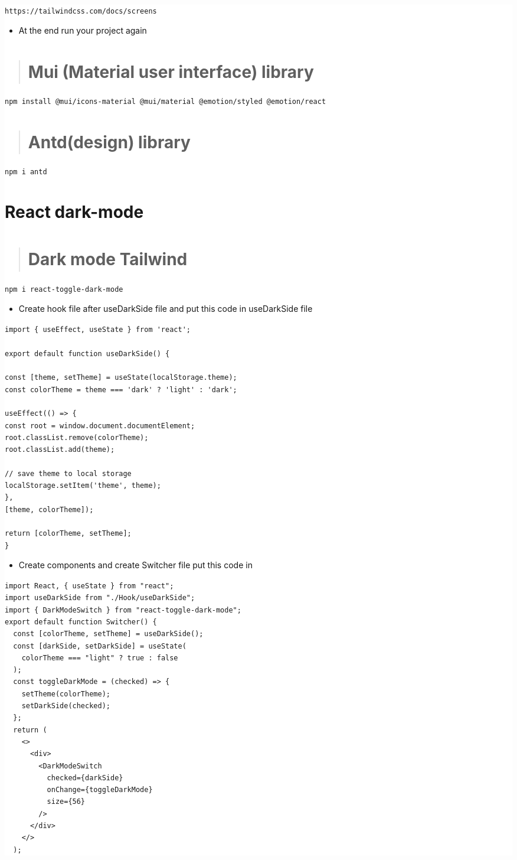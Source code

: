 ```
https://tailwindcss.com/docs/screens
```
- At the end run your project again
># Mui (Material user interface) library
```
npm install @mui/icons-material @mui/material @emotion/styled @emotion/react
```
># Antd(design) library
```
npm i antd
```
# React dark-mode
># Dark mode Tailwind
```
npm i react-toggle-dark-mode
```
- Create hook file after useDarkSide file and put this code in useDarkSide file
```
import { useEffect, useState } from 'react';

export default function useDarkSide() {

const [theme, setTheme] = useState(localStorage.theme);
const colorTheme = theme === 'dark' ? 'light' : 'dark';

useEffect(() => {
const root = window.document.documentElement;
root.classList.remove(colorTheme);
root.classList.add(theme);

// save theme to local storage
localStorage.setItem('theme', theme);
}, 
[theme, colorTheme]);

return [colorTheme, setTheme];
}
```
- Create components and create Switcher file put this code in
```
import React, { useState } from "react";
import useDarkSide from "./Hook/useDarkSide";
import { DarkModeSwitch } from "react-toggle-dark-mode";
export default function Switcher() {
  const [colorTheme, setTheme] = useDarkSide();
  const [darkSide, setDarkSide] = useState(
    colorTheme === "light" ? true : false
  );
  const toggleDarkMode = (checked) => {
    setTheme(colorTheme);
    setDarkSide(checked);
  };
  return (
    <>
      <div>
        <DarkModeSwitch
          checked={darkSide}
          onChange={toggleDarkMode}
          size={56}
        />
      </div>
    </>
  );
```